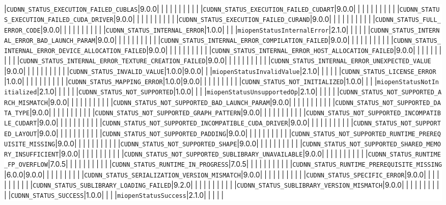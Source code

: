|`CUDNN_STATUS_EXECUTION_FAILED_CUBLAS`|9.0.0| | | | | | | | | |
|`CUDNN_STATUS_EXECUTION_FAILED_CUDART`|9.0.0| | | | | | | | | |
|`CUDNN_STATUS_EXECUTION_FAILED_CUDA_DRIVER`|9.0.0| | | | | | | | | |
|`CUDNN_STATUS_EXECUTION_FAILED_CURAND`|9.0.0| | | | | | | | | |
|`CUDNN_STATUS_FULL_ERROR_CODE`|9.0.0| | | | | | | | | |
|`CUDNN_STATUS_INTERNAL_ERROR`|1.0.0| | | |`miopenStatusInternalError`|2.1.0| | | | |
|`CUDNN_STATUS_INTERNAL_ERROR_BAD_LAUNCH_PARAM`|9.0.0| | | | | | | | | |
|`CUDNN_STATUS_INTERNAL_ERROR_COMPILATION_FAILED`|9.0.0| | | | | | | | | |
|`CUDNN_STATUS_INTERNAL_ERROR_DEVICE_ALLOCATION_FAILED`|9.0.0| | | | | | | | | |
|`CUDNN_STATUS_INTERNAL_ERROR_HOST_ALLOCATION_FAILED`|9.0.0| | | | | | | | | |
|`CUDNN_STATUS_INTERNAL_ERROR_TEXTURE_CREATION_FAILED`|9.0.0| | | | | | | | | |
|`CUDNN_STATUS_INTERNAL_ERROR_UNEXPECTED_VALUE`|9.0.0| | | | | | | | | |
|`CUDNN_STATUS_INVALID_VALUE`|1.0.0|9.0.0| | |`miopenStatusInvalidValue`|2.1.0| | | | |
|`CUDNN_STATUS_LICENSE_ERROR`|1.0.0| | | | | | | | | |
|`CUDNN_STATUS_MAPPING_ERROR`|1.0.0|9.0.0| | | | | | | | |
|`CUDNN_STATUS_NOT_INITIALIZED`|1.0.0| | | |`miopenStatusNotInitialized`|2.1.0| | | | |
|`CUDNN_STATUS_NOT_SUPPORTED`|1.0.0| | | |`miopenStatusUnsupportedOp`|2.1.0| | | | |
|`CUDNN_STATUS_NOT_SUPPORTED_ARCH_MISMATCH`|9.0.0| | | | | | | | | |
|`CUDNN_STATUS_NOT_SUPPORTED_BAD_LAUNCH_PARAM`|9.0.0| | | | | | | | | |
|`CUDNN_STATUS_NOT_SUPPORTED_DATA_TYPE`|9.0.0| | | | | | | | | |
|`CUDNN_STATUS_NOT_SUPPORTED_GRAPH_PATTERN`|9.0.0| | | | | | | | | |
|`CUDNN_STATUS_NOT_SUPPORTED_INCOMPATIBLE_CUDART`|9.0.0| | | | | | | | | |
|`CUDNN_STATUS_NOT_SUPPORTED_INCOMPATIBLE_CUDA_DRIVER`|9.0.0| | | | | | | | | |
|`CUDNN_STATUS_NOT_SUPPORTED_LAYOUT`|9.0.0| | | | | | | | | |
|`CUDNN_STATUS_NOT_SUPPORTED_PADDING`|9.0.0| | | | | | | | | |
|`CUDNN_STATUS_NOT_SUPPORTED_RUNTIME_PREREQUISITE_MISSING`|9.0.0| | | | | | | | | |
|`CUDNN_STATUS_NOT_SUPPORTED_SHAPE`|9.0.0| | | | | | | | | |
|`CUDNN_STATUS_NOT_SUPPORTED_SHARED_MEMORY_INSUFFICIENT`|9.0.0| | | | | | | | | |
|`CUDNN_STATUS_NOT_SUPPORTED_SUBLIBRARY_UNAVAILABLE`|9.0.0| | | | | | | | | |
|`CUDNN_STATUS_RUNTIME_FP_OVERFLOW`|7.0.5| | | | | | | | | |
|`CUDNN_STATUS_RUNTIME_IN_PROGRESS`|7.0.5| | | | | | | | | |
|`CUDNN_STATUS_RUNTIME_PREREQUISITE_MISSING`|6.0.0|9.0.0| | | | | | | | |
|`CUDNN_STATUS_SERIALIZATION_VERSION_MISMATCH`|9.0.0| | | | | | | | | |
|`CUDNN_STATUS_SPECIFIC_ERROR`|9.0.0| | | | | | | | | |
|`CUDNN_STATUS_SUBLIBRARY_LOADING_FAILED`|9.2.0| | | | | | | | | |
|`CUDNN_STATUS_SUBLIBRARY_VERSION_MISMATCH`|9.0.0| | | | | | | | | |
|`CUDNN_STATUS_SUCCESS`|1.0.0| | | |`miopenStatusSuccess`|2.1.0| | | | |